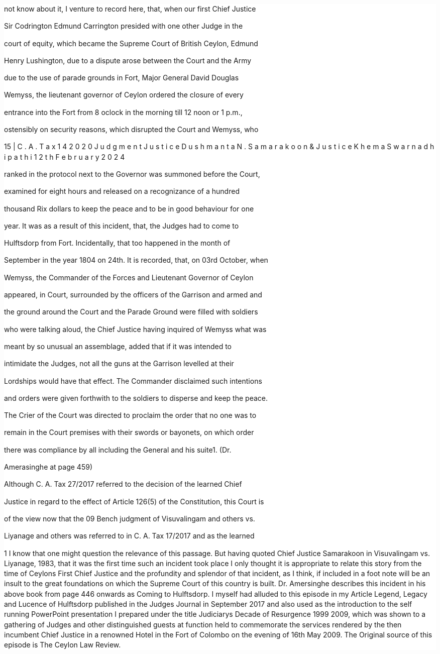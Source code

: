 not know about it, I venture to record here, that, when our first Chief Justice

Sir Codrington Edmund Carrington presided with one other Judge in the

court of equity, which became the Supreme Court of British Ceylon, Edmund

Henry Lushington, due to a dispute arose between the Court and the Army

due to the use of parade grounds in Fort, Major General David Douglas

Wemyss, the lieutenant governor of Ceylon ordered the closure of every

entrance into the Fort from 8 oclock in the morning till 12 noon or 1 p.m.,

ostensibly on security reasons, which disrupted the Court and Wemyss, who

15 | C . A . T a x 1 4 2 0 2 0 J u d g m e n t J u s t i c e D u s h m a n t a N . S a m a r a k o o n & J u s t i c e K h e m a S w a r n a d h i p a t h i 1 2 t h F e b r u a r y 2 0 2 4

ranked in the protocol next to the Governor was summoned before the Court,

examined for eight hours and released on a recognizance of a hundred

thousand Rix dollars to keep the peace and to be in good behaviour for one

year. It was as a result of this incident, that, the Judges had to come to

Hulftsdorp from Fort. Incidentally, that too happened in the month of

September in the year 1804 on 24th. It is recorded, that, on 03rd October, when

Wemyss, the Commander of the Forces and Lieutenant Governor of Ceylon

appeared, in Court, surrounded by the officers of the Garrison and armed and

the ground around the Court and the Parade Ground were filled with soldiers

who were talking aloud, the Chief Justice having inquired of Wemyss what was

meant by so unusual an assemblage, added that if it was intended to

intimidate the Judges, not all the guns at the Garrison levelled at their

Lordships would have that effect. The Commander disclaimed such intentions

and orders were given forthwith to the soldiers to disperse and keep the peace.

The Crier of the Court was directed to proclaim the order that no one was to

remain in the Court premises with their swords or bayonets, on which order

there was compliance by all including the General and his suite1. (Dr.

Amerasinghe at page 459)

Although C. A. Tax 27/2017 referred to the decision of the learned Chief

Justice in regard to the effect of Article 126(5) of the Constitution, this Court is

of the view now that the 09 Bench judgment of Visuvalingam and others vs.

Liyanage and others was referred to in C. A. Tax 17/2017 and as the learned

1 I know that one might question the relevance of this passage. But having quoted Chief Justice Samarakoon in Visuvalingam vs. Liyanage, 1983, that it was the first time such an incident took place I only thought it is appropriate to relate this story from the time of Ceylons First Chief Justice and the profundity and splendor of that incident, as I think, if included in a foot note will be an insult to the great foundations on which the Supreme Court of this country is built. Dr. Amersinghe describes this incident in his above book from page 446 onwards as Coming to Hulftsdorp. I myself had alluded to this episode in my Article Legend, Legacy and Lucence of Hulftsdorp published in the Judges Journal in September 2017 and also used as the introduction to the self running PowerPoint presentation I prepared under the title Judiciarys Decade of Resurgence 1999 2009, which was shown to a gathering of Judges and other distinguished guests at function held to commemorate the services rendered by the then incumbent Chief Justice in a renowned Hotel in the Fort of Colombo on the evening of 16th May 2009. The Original source of this episode is The Ceylon Law Review.
